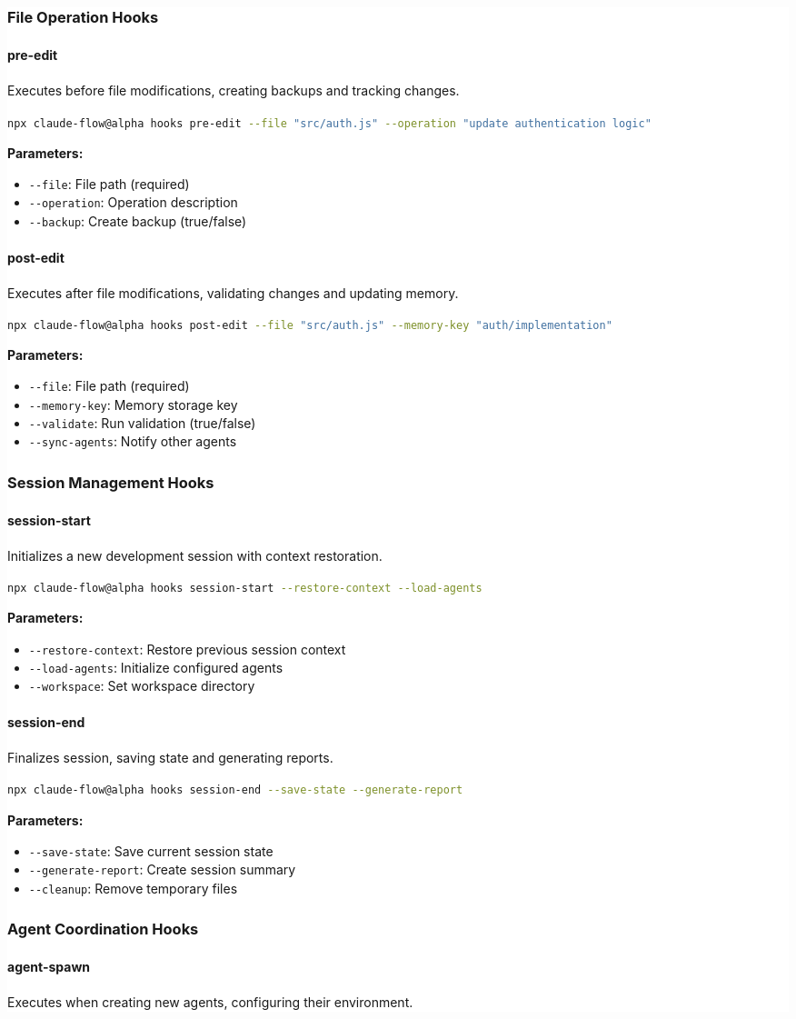 ### File Operation Hooks

#### pre-edit
Executes before file modifications, creating backups and tracking changes.

```bash
npx claude-flow@alpha hooks pre-edit --file "src/auth.js" --operation "update authentication logic"
```

**Parameters:**
- `--file`: File path (required)
- `--operation`: Operation description
- `--backup`: Create backup (true/false)

#### post-edit
Executes after file modifications, validating changes and updating memory.

```bash
npx claude-flow@alpha hooks post-edit --file "src/auth.js" --memory-key "auth/implementation"
```

**Parameters:**
- `--file`: File path (required)
- `--memory-key`: Memory storage key
- `--validate`: Run validation (true/false)
- `--sync-agents`: Notify other agents

### Session Management Hooks

#### session-start
Initializes a new development session with context restoration.

```bash
npx claude-flow@alpha hooks session-start --restore-context --load-agents
```

**Parameters:**
- `--restore-context`: Restore previous session context
- `--load-agents`: Initialize configured agents
- `--workspace`: Set workspace directory

#### session-end
Finalizes session, saving state and generating reports.

```bash
npx claude-flow@alpha hooks session-end --save-state --generate-report
```

**Parameters:**
- `--save-state`: Save current session state
- `--generate-report`: Create session summary
- `--cleanup`: Remove temporary files

### Agent Coordination Hooks

#### agent-spawn
Executes when creating new agents, configuring their environment.
